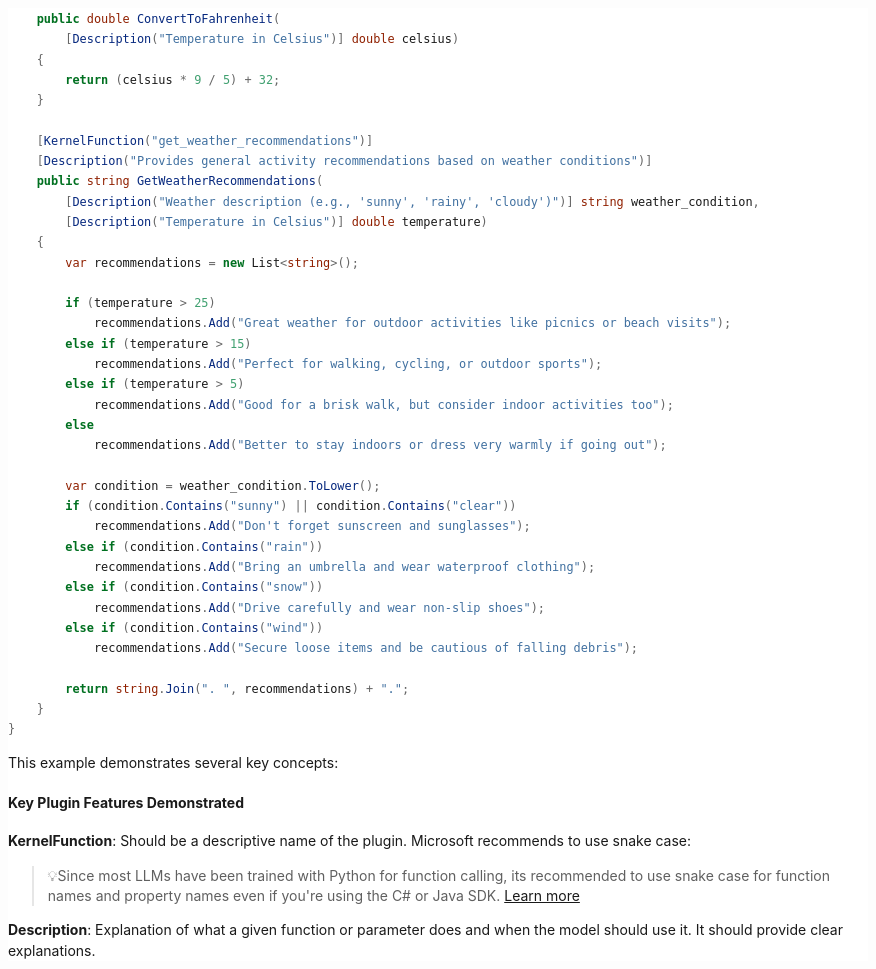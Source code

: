 ```csharp
    public double ConvertToFahrenheit(
        [Description("Temperature in Celsius")] double celsius)
    {
        return (celsius * 9 / 5) + 32;
    }

    [KernelFunction("get_weather_recommendations")]
    [Description("Provides general activity recommendations based on weather conditions")]
    public string GetWeatherRecommendations(
        [Description("Weather description (e.g., 'sunny', 'rainy', 'cloudy')")] string weather_condition,
        [Description("Temperature in Celsius")] double temperature)
    {
        var recommendations = new List<string>();
        
        if (temperature > 25)
            recommendations.Add("Great weather for outdoor activities like picnics or beach visits");
        else if (temperature > 15)
            recommendations.Add("Perfect for walking, cycling, or outdoor sports");
        else if (temperature > 5)
            recommendations.Add("Good for a brisk walk, but consider indoor activities too");
        else
            recommendations.Add("Better to stay indoors or dress very warmly if going out");
        
        var condition = weather_condition.ToLower();
        if (condition.Contains("sunny") || condition.Contains("clear"))
            recommendations.Add("Don't forget sunscreen and sunglasses");
        else if (condition.Contains("rain"))
            recommendations.Add("Bring an umbrella and wear waterproof clothing");
        else if (condition.Contains("snow"))
            recommendations.Add("Drive carefully and wear non-slip shoes");
        else if (condition.Contains("wind"))
            recommendations.Add("Secure loose items and be cautious of falling debris");

        return string.Join(". ", recommendations) + ".";
    }
}
```

This example demonstrates several key concepts:

#### Key Plugin Features Demonstrated

**KernelFunction**: Should be a descriptive name of the plugin. Microsoft recommends to use snake case:
>💡Since most LLMs have been trained with Python for function calling, its recommended to use snake case for function names and property names even if you're using the C# or Java SDK. [Learn more](https://learn.microsoft.com/en-us/semantic-kernel/concepts/plugins/?pivots=programming-language-csharp)

**Description**: Explanation of what a given function or parameter does and when the model should use it. It should provide clear explanations.
